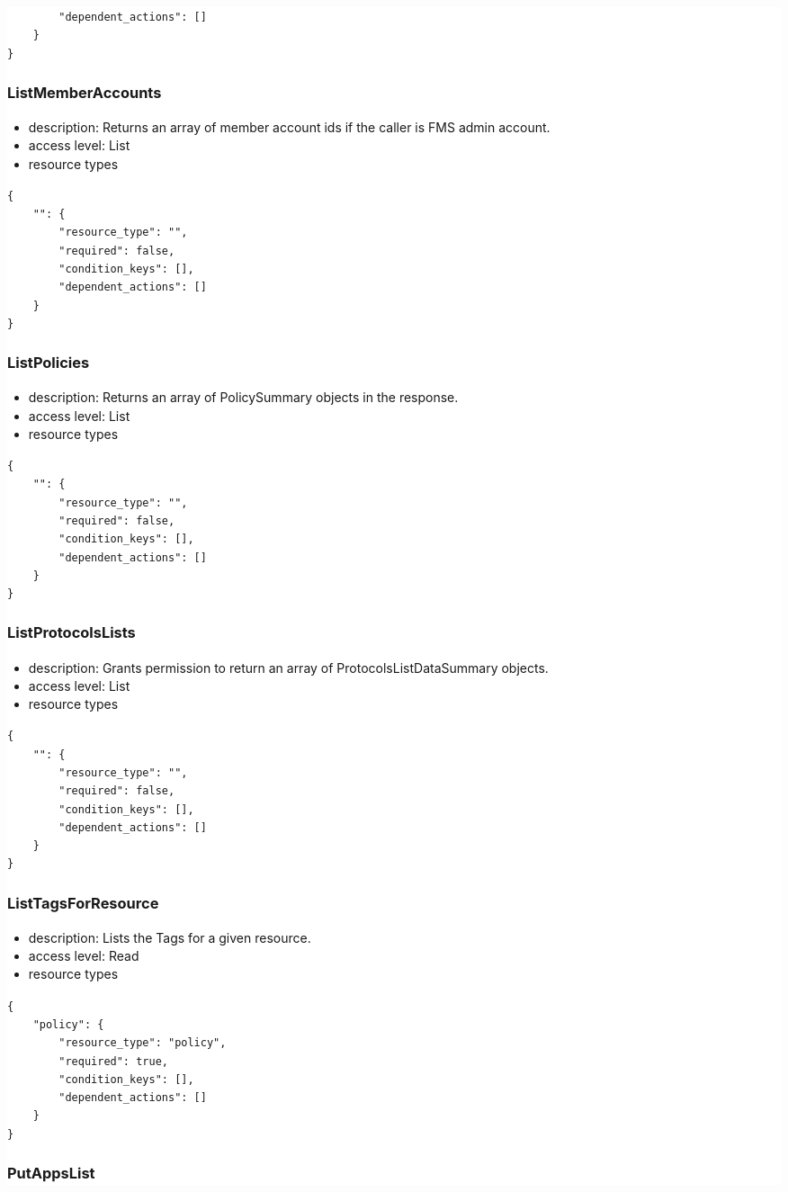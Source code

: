 ```
        "dependent_actions": []
    }
}
```
### ListMemberAccounts
- description: Returns an array of member account ids if the caller is FMS admin account.
- access level: List
- resource types
```
{
    "": {
        "resource_type": "",
        "required": false,
        "condition_keys": [],
        "dependent_actions": []
    }
}
```
### ListPolicies
- description: Returns an array of PolicySummary objects in the response.
- access level: List
- resource types
```
{
    "": {
        "resource_type": "",
        "required": false,
        "condition_keys": [],
        "dependent_actions": []
    }
}
```
### ListProtocolsLists
- description: Grants permission to return an array of ProtocolsListDataSummary objects.
- access level: List
- resource types
```
{
    "": {
        "resource_type": "",
        "required": false,
        "condition_keys": [],
        "dependent_actions": []
    }
}
```
### ListTagsForResource
- description: Lists the Tags for a given resource.
- access level: Read
- resource types
```
{
    "policy": {
        "resource_type": "policy",
        "required": true,
        "condition_keys": [],
        "dependent_actions": []
    }
}
```
### PutAppsList